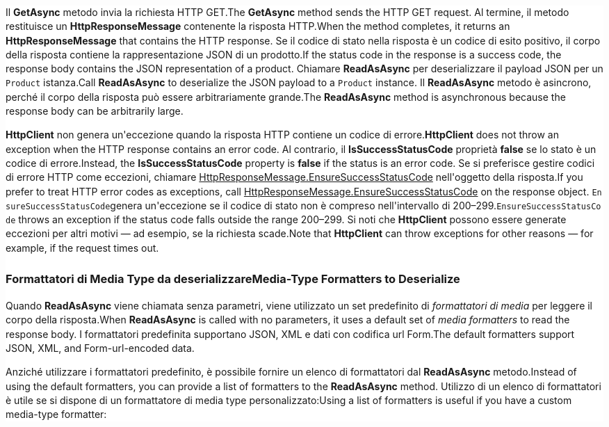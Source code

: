 <span data-ttu-id="d1f02-162">Il **GetAsync** metodo invia la richiesta HTTP GET.</span><span class="sxs-lookup"><span data-stu-id="d1f02-162">The **GetAsync** method sends the HTTP GET request.</span></span> <span data-ttu-id="d1f02-163">Al termine, il metodo restituisce un **HttpResponseMessage** contenente la risposta HTTP.</span><span class="sxs-lookup"><span data-stu-id="d1f02-163">When the method completes, it returns an **HttpResponseMessage** that contains the HTTP response.</span></span> <span data-ttu-id="d1f02-164">Se il codice di stato nella risposta è un codice di esito positivo, il corpo della risposta contiene la rappresentazione JSON di un prodotto.</span><span class="sxs-lookup"><span data-stu-id="d1f02-164">If the status code in the response is a success code, the response body contains the JSON representation of a product.</span></span> <span data-ttu-id="d1f02-165">Chiamare **ReadAsAsync** per deserializzare il payload JSON per un `Product` istanza.</span><span class="sxs-lookup"><span data-stu-id="d1f02-165">Call **ReadAsAsync** to deserialize the JSON payload to a `Product` instance.</span></span> <span data-ttu-id="d1f02-166">Il **ReadAsAsync** metodo è asincrono, perché il corpo della risposta può essere arbitrariamente grande.</span><span class="sxs-lookup"><span data-stu-id="d1f02-166">The **ReadAsAsync** method is asynchronous because the response body can be arbitrarily large.</span></span>

<span data-ttu-id="d1f02-167">**HttpClient** non genera un'eccezione quando la risposta HTTP contiene un codice di errore.</span><span class="sxs-lookup"><span data-stu-id="d1f02-167">**HttpClient** does not throw an exception when the HTTP response contains an error code.</span></span> <span data-ttu-id="d1f02-168">Al contrario, il **IsSuccessStatusCode** proprietà **false** se lo stato è un codice di errore.</span><span class="sxs-lookup"><span data-stu-id="d1f02-168">Instead, the **IsSuccessStatusCode** property is **false** if the status is an error code.</span></span> <span data-ttu-id="d1f02-169">Se si preferisce gestire codici di errore HTTP come eccezioni, chiamare [HttpResponseMessage.EnsureSuccessStatusCode](https://msdn.microsoft.com/library/system.net.http.httpresponsemessage.ensuresuccessstatuscode(v=vs.110).aspx) nell'oggetto della risposta.</span><span class="sxs-lookup"><span data-stu-id="d1f02-169">If you prefer to treat HTTP error codes as exceptions, call [HttpResponseMessage.EnsureSuccessStatusCode](https://msdn.microsoft.com/library/system.net.http.httpresponsemessage.ensuresuccessstatuscode(v=vs.110).aspx) on the response object.</span></span> <span data-ttu-id="d1f02-170">`EnsureSuccessStatusCode`genera un'eccezione se il codice di stato non è compreso nell'intervallo di 200&ndash;299.</span><span class="sxs-lookup"><span data-stu-id="d1f02-170">`EnsureSuccessStatusCode` throws an exception if the status code falls outside the range 200&ndash;299.</span></span> <span data-ttu-id="d1f02-171">Si noti che **HttpClient** possono essere generate eccezioni per altri motivi &mdash; ad esempio, se la richiesta scade.</span><span class="sxs-lookup"><span data-stu-id="d1f02-171">Note that **HttpClient** can throw exceptions for other reasons &mdash; for example, if the request times out.</span></span>

<a id="MediaTypeFormatters"></a>
### <a name="media-type-formatters-to-deserialize"></a><span data-ttu-id="d1f02-172">Formattatori di Media Type da deserializzare</span><span class="sxs-lookup"><span data-stu-id="d1f02-172">Media-Type Formatters to Deserialize</span></span>

<span data-ttu-id="d1f02-173">Quando **ReadAsAsync** viene chiamata senza parametri, viene utilizzato un set predefinito di *formattatori di media* per leggere il corpo della risposta.</span><span class="sxs-lookup"><span data-stu-id="d1f02-173">When **ReadAsAsync** is called with no parameters, it uses a default set of *media formatters* to read the response body.</span></span> <span data-ttu-id="d1f02-174">I formattatori predefinita supportano JSON, XML e dati con codifica url Form.</span><span class="sxs-lookup"><span data-stu-id="d1f02-174">The default formatters support JSON, XML, and Form-url-encoded data.</span></span>

<span data-ttu-id="d1f02-175">Anziché utilizzare i formattatori predefinito, è possibile fornire un elenco di formattatori dal **ReadAsAsync** metodo.</span><span class="sxs-lookup"><span data-stu-id="d1f02-175">Instead of using the default formatters, you can provide a list of formatters to the **ReadAsAsync** method.</span></span>  <span data-ttu-id="d1f02-176">Utilizzo di un elenco di formattatori è utile se si dispone di un formattatore di media type personalizzato:</span><span class="sxs-lookup"><span data-stu-id="d1f02-176">Using a list of formatters is useful if you have a custom media-type formatter:</span></span>
